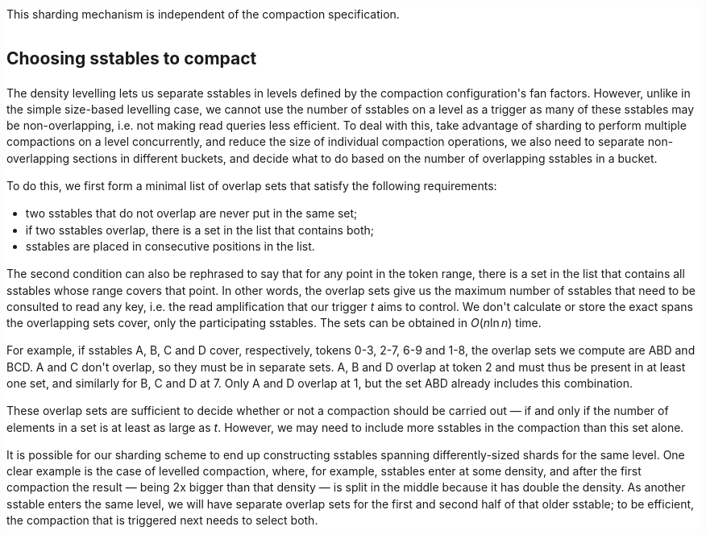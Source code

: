 This sharding mechanism is independent of the compaction specification.

## Choosing sstables to compact

The density levelling lets us separate sstables in levels defined by the compaction configuration's fan factors.
However, unlike in the simple size-based levelling case, we cannot use the number of sstables on a level as a trigger
as many of these sstables may be non-overlapping, i.e. not making read queries less efficient. To deal with this,
take advantage of sharding to perform multiple compactions on a level concurrently, and reduce the size of individual
compaction operations, we also need to separate non-overlapping sections in different buckets, and decide what to do
based on the number of overlapping sstables in a bucket.

To do this, we first form a minimal list of overlap sets that satisfy the following requirements:

- two sstables that do not overlap are never put in the same set;
- if two sstables overlap, there is a set in the list that contains both;
- sstables are placed in consecutive positions in the list.

The second condition can also be rephrased to say that for any point in the token range, there is a set in the list
that contains all sstables whose range covers that point. In other words, the overlap sets give us the maximum number
of sstables that need to be consulted to read any key, i.e. the read amplification that our trigger $t$ aims to
control. We don't calculate or store the exact spans the overlapping sets cover, only the participating sstables.
The sets can be obtained in $O(n\ln n)$ time.

For example, if sstables A, B, C and D cover, respectively, tokens 0-3, 2-7, 6-9 and 1-8, the overlap sets we compute
are ABD and BCD. A and C don't overlap, so they must be in separate sets. A, B and D overlap at token 2 and must thus
be present in at least one set, and similarly for B, C and D at 7. Only A and D overlap at 1, but the set ABD already
includes this combination.

These overlap sets are sufficient to decide whether or not a compaction should be carried out &mdash; if and only if the
number of elements in a set is at least as large as $t$. However, we may need to include more sstables in the compaction
than this set alone.

It is possible for our sharding scheme to end up constructing sstables spanning differently-sized shards for the same
level. One clear example is the case of levelled compaction, where, for example, sstables enter at some density, and
after the first compaction the result &mdash; being 2x bigger than that density &mdash; is split in the middle because it has
double the density. As another sstable enters the same level, we will have separate overlap sets for the first and
second half of that older sstable; to be efficient, the compaction that is triggered next needs to select both.
